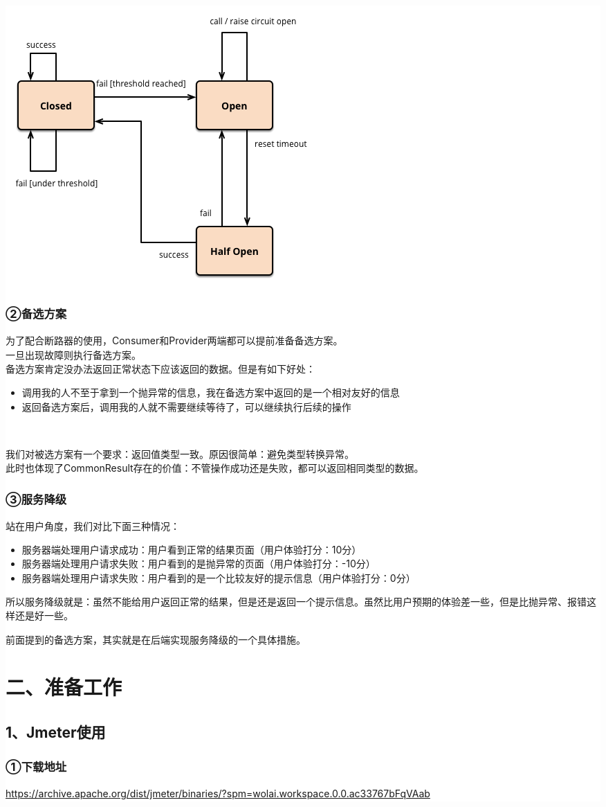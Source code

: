 ![images](./images/img156.png)

### ②备选方案
为了配合断路器的使用，Consumer和Provider两端都可以提前准备备选方案。<br/>
一旦出现故障则执行备选方案。<br/>
备选方案肯定没办法返回正常状态下应该返回的数据。但是有如下好处：
- 调用我的人不至于拿到一个抛异常的信息，我在备选方案中返回的是一个相对友好的信息
- 返回备选方案后，调用我的人就不需要继续等待了，可以继续执行后续的操作

<br/>

我们对被选方案有一个要求：返回值类型一致。原因很简单：避免类型转换异常。<br/>
此时也体现了CommonResult存在的价值：不管操作成功还是失败，都可以返回相同类型的数据。<br/>


### ③服务降级
站在用户角度，我们对比下面三种情况：
- 服务器端处理用户请求成功：用户看到正常的结果页面（用户体验打分：10分）
- 服务器端处理用户请求失败：用户看到的是抛异常的页面（用户体验打分：-10分）
- 服务器端处理用户请求失败：用户看到的是一个比较友好的提示信息（用户体验打分：0分）

所以服务降级就是：虽然不能给用户返回正常的结果，但是还是返回一个提示信息。虽然比用户预期的体验差一些，但是比抛异常、报错这样还是好一些。<br/>

前面提到的备选方案，其实就是在后端实现服务降级的一个具体措施。<br/>

# 二、准备工作
## 1、Jmeter使用
### ①下载地址
https://archive.apache.org/dist/jmeter/binaries/?spm=wolai.workspace.0.0.ac33767bFqVAab
